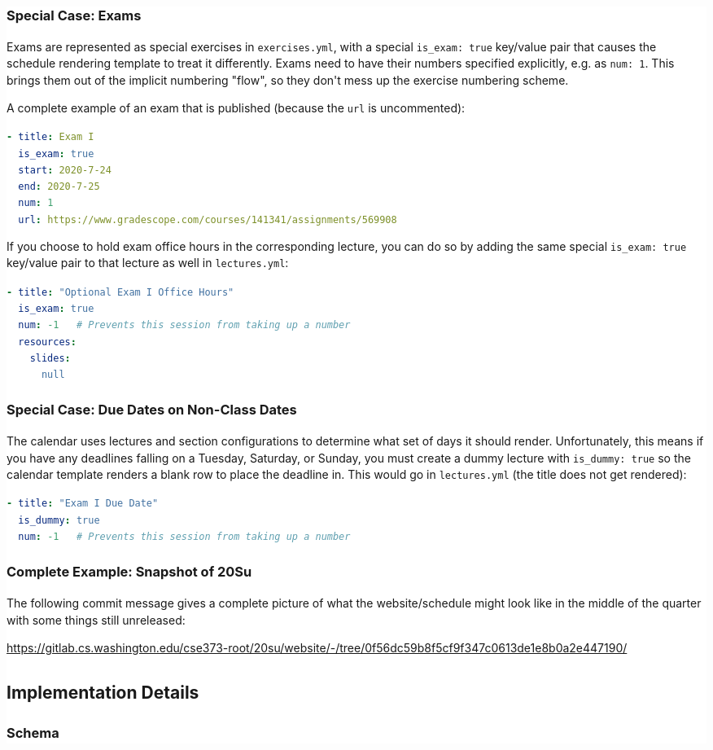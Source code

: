 ### Special Case: Exams

Exams are represented as special exercises in `exercises.yml`, with a special `is_exam: true` key/value pair that causes the schedule rendering template to treat it differently. Exams need to have their numbers specified explicitly, e.g. as `num: 1`. This brings them out of the implicit numbering "flow", so they don't mess up the exercise numbering scheme.

A complete example of an exam that is published (because the `url` is uncommented):

```yaml
- title: Exam I
  is_exam: true
  start: 2020-7-24
  end: 2020-7-25
  num: 1
  url: https://www.gradescope.com/courses/141341/assignments/569908
```

If you choose to hold exam office hours in the corresponding lecture, you can do so by adding the same special `is_exam: true` key/value pair to that lecture as well in `lectures.yml`:

```yaml
- title: "Optional Exam I Office Hours"
  is_exam: true
  num: -1   # Prevents this session from taking up a number
  resources:
    slides:
      null
```

### Special Case: Due Dates on Non-Class Dates

The calendar uses lectures and section configurations to determine what set of days it should render. Unfortunately, this means if you have any deadlines falling on a Tuesday, Saturday, or Sunday, you must create a dummy lecture with `is_dummy: true` so the calendar template renders a blank row to place the deadline in. This would go in `lectures.yml` (the title does not get rendered):

```yaml
- title: "Exam I Due Date"
  is_dummy: true
  num: -1   # Prevents this session from taking up a number
```

### Complete Example: Snapshot of 20Su

The following commit message gives a complete picture of what the website/schedule might look like in the middle of the quarter with some things still unreleased:

https://gitlab.cs.washington.edu/cse373-root/20su/website/-/tree/0f56dc59b8f5cf9f347c0613de1e8b0a2e447190/


## Implementation Details

### Schema
